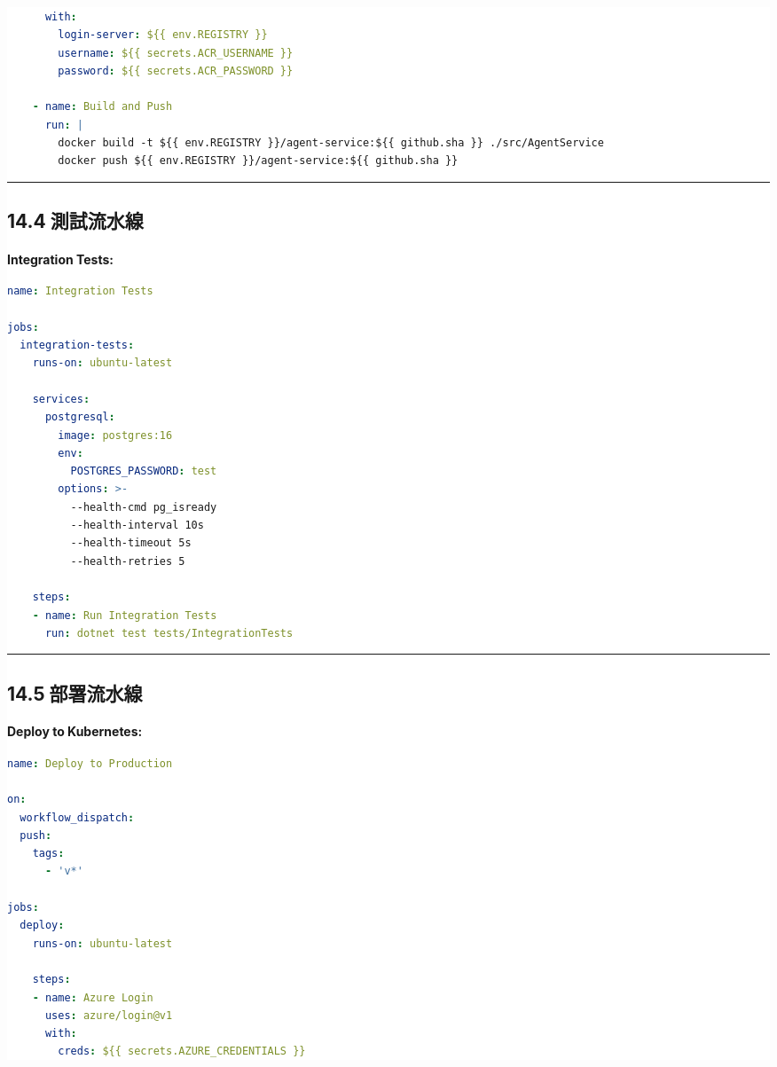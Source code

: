 ```yaml
      with:
        login-server: ${{ env.REGISTRY }}
        username: ${{ secrets.ACR_USERNAME }}
        password: ${{ secrets.ACR_PASSWORD }}

    - name: Build and Push
      run: |
        docker build -t ${{ env.REGISTRY }}/agent-service:${{ github.sha }} ./src/AgentService
        docker push ${{ env.REGISTRY }}/agent-service:${{ github.sha }}
```

---

## 14.4 測試流水線

**Integration Tests:**

```yaml
name: Integration Tests

jobs:
  integration-tests:
    runs-on: ubuntu-latest

    services:
      postgresql:
        image: postgres:16
        env:
          POSTGRES_PASSWORD: test
        options: >-
          --health-cmd pg_isready
          --health-interval 10s
          --health-timeout 5s
          --health-retries 5

    steps:
    - name: Run Integration Tests
      run: dotnet test tests/IntegrationTests
```

---

## 14.5 部署流水線

**Deploy to Kubernetes:**

```yaml
name: Deploy to Production

on:
  workflow_dispatch:
  push:
    tags:
      - 'v*'

jobs:
  deploy:
    runs-on: ubuntu-latest

    steps:
    - name: Azure Login
      uses: azure/login@v1
      with:
        creds: ${{ secrets.AZURE_CREDENTIALS }}

```